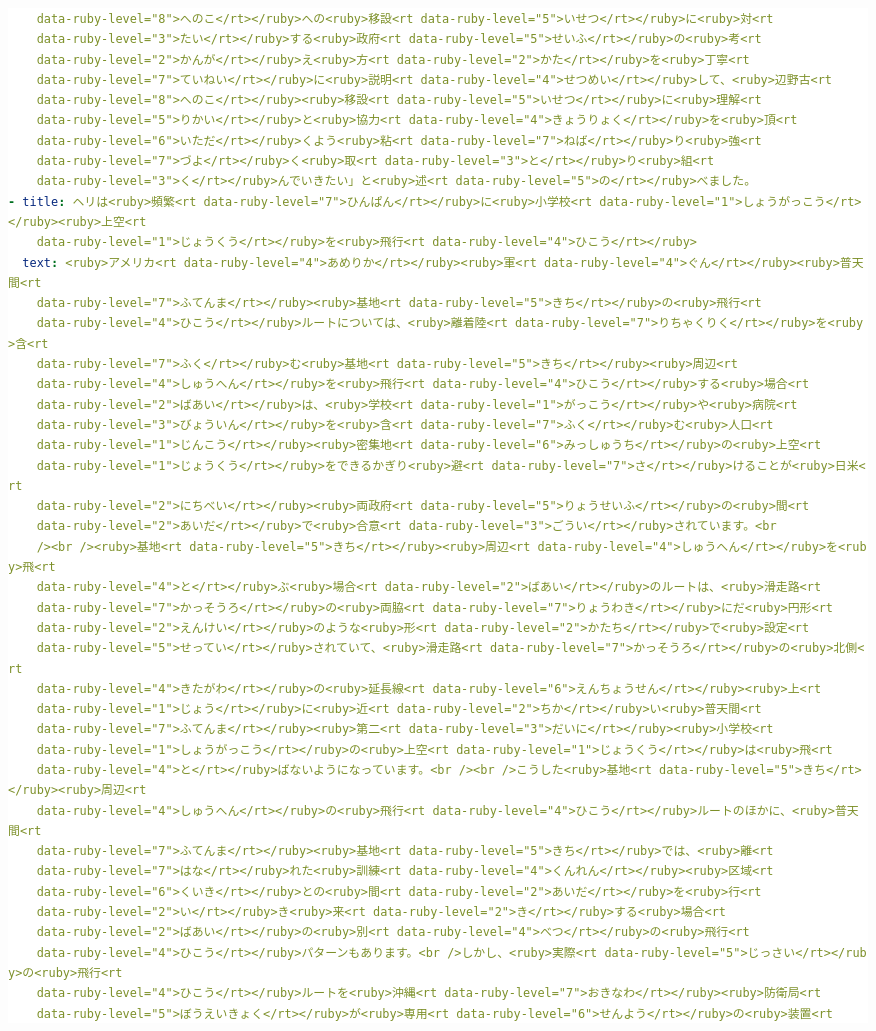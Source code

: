 ```yaml
    data-ruby-level="8">へのこ</rt></ruby>への<ruby>移設<rt data-ruby-level="5">いせつ</rt></ruby>に<ruby>対<rt
    data-ruby-level="3">たい</rt></ruby>する<ruby>政府<rt data-ruby-level="5">せいふ</rt></ruby>の<ruby>考<rt
    data-ruby-level="2">かんが</rt></ruby>え<ruby>方<rt data-ruby-level="2">かた</rt></ruby>を<ruby>丁寧<rt
    data-ruby-level="7">ていねい</rt></ruby>に<ruby>説明<rt data-ruby-level="4">せつめい</rt></ruby>して、<ruby>辺野古<rt
    data-ruby-level="8">へのこ</rt></ruby><ruby>移設<rt data-ruby-level="5">いせつ</rt></ruby>に<ruby>理解<rt
    data-ruby-level="5">りかい</rt></ruby>と<ruby>協力<rt data-ruby-level="4">きょうりょく</rt></ruby>を<ruby>頂<rt
    data-ruby-level="6">いただ</rt></ruby>くよう<ruby>粘<rt data-ruby-level="7">ねば</rt></ruby>り<ruby>強<rt
    data-ruby-level="7">づよ</rt></ruby>く<ruby>取<rt data-ruby-level="3">と</rt></ruby>り<ruby>組<rt
    data-ruby-level="3">く</rt></ruby>んでいきたい」と<ruby>述<rt data-ruby-level="5">の</rt></ruby>べました。
- title: ヘリは<ruby>頻繁<rt data-ruby-level="7">ひんぱん</rt></ruby>に<ruby>小学校<rt data-ruby-level="1">しょうがっこう</rt></ruby><ruby>上空<rt
    data-ruby-level="1">じょうくう</rt></ruby>を<ruby>飛行<rt data-ruby-level="4">ひこう</rt></ruby>
  text: <ruby>アメリカ<rt data-ruby-level="4">あめりか</rt></ruby><ruby>軍<rt data-ruby-level="4">ぐん</rt></ruby><ruby>普天間<rt
    data-ruby-level="7">ふてんま</rt></ruby><ruby>基地<rt data-ruby-level="5">きち</rt></ruby>の<ruby>飛行<rt
    data-ruby-level="4">ひこう</rt></ruby>ルートについては、<ruby>離着陸<rt data-ruby-level="7">りちゃくりく</rt></ruby>を<ruby>含<rt
    data-ruby-level="7">ふく</rt></ruby>む<ruby>基地<rt data-ruby-level="5">きち</rt></ruby><ruby>周辺<rt
    data-ruby-level="4">しゅうへん</rt></ruby>を<ruby>飛行<rt data-ruby-level="4">ひこう</rt></ruby>する<ruby>場合<rt
    data-ruby-level="2">ばあい</rt></ruby>は、<ruby>学校<rt data-ruby-level="1">がっこう</rt></ruby>や<ruby>病院<rt
    data-ruby-level="3">びょういん</rt></ruby>を<ruby>含<rt data-ruby-level="7">ふく</rt></ruby>む<ruby>人口<rt
    data-ruby-level="1">じんこう</rt></ruby><ruby>密集地<rt data-ruby-level="6">みっしゅうち</rt></ruby>の<ruby>上空<rt
    data-ruby-level="1">じょうくう</rt></ruby>をできるかぎり<ruby>避<rt data-ruby-level="7">さ</rt></ruby>けることが<ruby>日米<rt
    data-ruby-level="2">にちべい</rt></ruby><ruby>両政府<rt data-ruby-level="5">りょうせいふ</rt></ruby>の<ruby>間<rt
    data-ruby-level="2">あいだ</rt></ruby>で<ruby>合意<rt data-ruby-level="3">ごうい</rt></ruby>されています。<br
    /><br /><ruby>基地<rt data-ruby-level="5">きち</rt></ruby><ruby>周辺<rt data-ruby-level="4">しゅうへん</rt></ruby>を<ruby>飛<rt
    data-ruby-level="4">と</rt></ruby>ぶ<ruby>場合<rt data-ruby-level="2">ばあい</rt></ruby>のルートは、<ruby>滑走路<rt
    data-ruby-level="7">かっそうろ</rt></ruby>の<ruby>両脇<rt data-ruby-level="7">りょうわき</rt></ruby>にだ<ruby>円形<rt
    data-ruby-level="2">えんけい</rt></ruby>のような<ruby>形<rt data-ruby-level="2">かたち</rt></ruby>で<ruby>設定<rt
    data-ruby-level="5">せってい</rt></ruby>されていて、<ruby>滑走路<rt data-ruby-level="7">かっそうろ</rt></ruby>の<ruby>北側<rt
    data-ruby-level="4">きたがわ</rt></ruby>の<ruby>延長線<rt data-ruby-level="6">えんちょうせん</rt></ruby><ruby>上<rt
    data-ruby-level="1">じょう</rt></ruby>に<ruby>近<rt data-ruby-level="2">ちか</rt></ruby>い<ruby>普天間<rt
    data-ruby-level="7">ふてんま</rt></ruby><ruby>第二<rt data-ruby-level="3">だいに</rt></ruby><ruby>小学校<rt
    data-ruby-level="1">しょうがっこう</rt></ruby>の<ruby>上空<rt data-ruby-level="1">じょうくう</rt></ruby>は<ruby>飛<rt
    data-ruby-level="4">と</rt></ruby>ばないようになっています。<br /><br />こうした<ruby>基地<rt data-ruby-level="5">きち</rt></ruby><ruby>周辺<rt
    data-ruby-level="4">しゅうへん</rt></ruby>の<ruby>飛行<rt data-ruby-level="4">ひこう</rt></ruby>ルートのほかに、<ruby>普天間<rt
    data-ruby-level="7">ふてんま</rt></ruby><ruby>基地<rt data-ruby-level="5">きち</rt></ruby>では、<ruby>離<rt
    data-ruby-level="7">はな</rt></ruby>れた<ruby>訓練<rt data-ruby-level="4">くんれん</rt></ruby><ruby>区域<rt
    data-ruby-level="6">くいき</rt></ruby>との<ruby>間<rt data-ruby-level="2">あいだ</rt></ruby>を<ruby>行<rt
    data-ruby-level="2">い</rt></ruby>き<ruby>来<rt data-ruby-level="2">き</rt></ruby>する<ruby>場合<rt
    data-ruby-level="2">ばあい</rt></ruby>の<ruby>別<rt data-ruby-level="4">べつ</rt></ruby>の<ruby>飛行<rt
    data-ruby-level="4">ひこう</rt></ruby>パターンもあります。<br />しかし、<ruby>実際<rt data-ruby-level="5">じっさい</rt></ruby>の<ruby>飛行<rt
    data-ruby-level="4">ひこう</rt></ruby>ルートを<ruby>沖縄<rt data-ruby-level="7">おきなわ</rt></ruby><ruby>防衛局<rt
    data-ruby-level="5">ぼうえいきょく</rt></ruby>が<ruby>専用<rt data-ruby-level="6">せんよう</rt></ruby>の<ruby>装置<rt
```